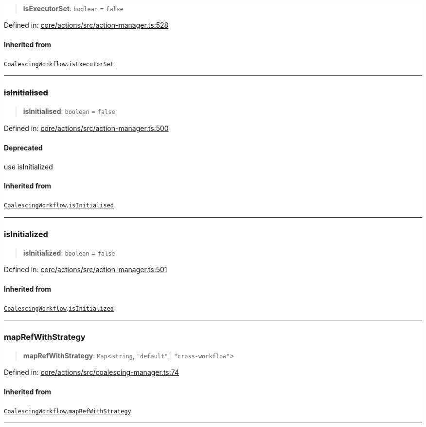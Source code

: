 > **isExecutorSet**: `boolean` = `false`

Defined in: [core/actions/src/action-manager.ts:528](https://github.com/LaWebcapsule/orbits/blob/d6777e77541b2fbfeaf2842fc76fa5acb92d285a/core/actions/src/action-manager.ts#L528)

#### Inherited from

[`CoalescingWorkflow`](CoalescingWorkflow.md).[`isExecutorSet`](CoalescingWorkflow.md#isexecutorset)

***

### ~~isInitialised~~

> **isInitialised**: `boolean` = `false`

Defined in: [core/actions/src/action-manager.ts:500](https://github.com/LaWebcapsule/orbits/blob/d6777e77541b2fbfeaf2842fc76fa5acb92d285a/core/actions/src/action-manager.ts#L500)

#### Deprecated

use isInitialized

#### Inherited from

[`CoalescingWorkflow`](CoalescingWorkflow.md).[`isInitialised`](CoalescingWorkflow.md#isinitialised)

***

### isInitialized

> **isInitialized**: `boolean` = `false`

Defined in: [core/actions/src/action-manager.ts:501](https://github.com/LaWebcapsule/orbits/blob/d6777e77541b2fbfeaf2842fc76fa5acb92d285a/core/actions/src/action-manager.ts#L501)

#### Inherited from

[`CoalescingWorkflow`](CoalescingWorkflow.md).[`isInitialized`](CoalescingWorkflow.md#isinitialized)

***

### mapRefWithStrategy

> **mapRefWithStrategy**: `Map`\<`string`, `"default"` \| `"cross-workflow"`\>

Defined in: [core/actions/src/coalescing-manager.ts:74](https://github.com/LaWebcapsule/orbits/blob/d6777e77541b2fbfeaf2842fc76fa5acb92d285a/core/actions/src/coalescing-manager.ts#L74)

#### Inherited from

[`CoalescingWorkflow`](CoalescingWorkflow.md).[`mapRefWithStrategy`](CoalescingWorkflow.md#maprefwithstrategy)

***
